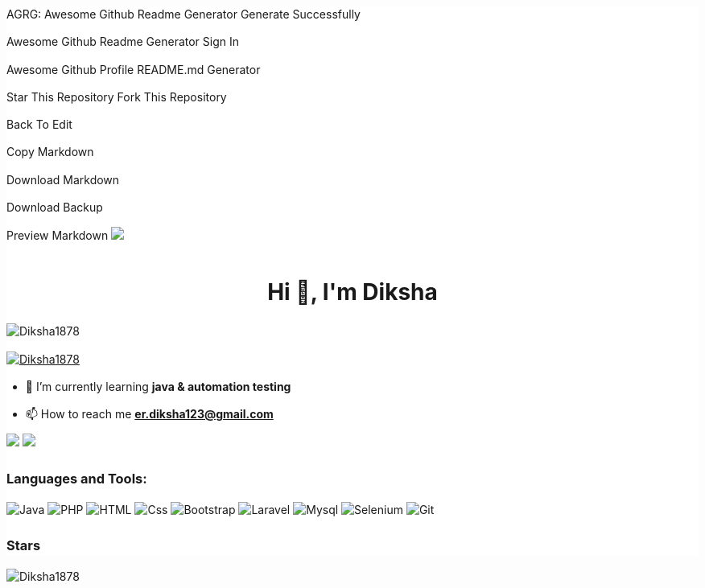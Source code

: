 AGRG: Awesome Github Readme Generator
Generate Successfully

Awesome Github Readme Generator
Sign In

Awesome Github Profile README.md Generator

Star This Repository
Fork This Repository

Back To Edit

Copy Markdown

Download Markdown

Download Backup

Preview Markdown
<img src="https://raw.githubusercontent.com/BEPb/BEPb/5c63fa170d1cbbb0b1974f05a3dbe6aca3f5b7f3/assets/Bottom_up.svg" width="100%" />

<h1 align="center">Hi 👋, I'm Diksha</h1>
<p align="left"> <img src="https://komarev.com/ghpvc/?username=Diksha1878&label=Profile%20views&color=0e75b6&style=flat" alt="Diksha1878" /> </p>

<p align="left"> <a href="https://github.com/ryo-ma/github-profile-trophy"><img src="https://github-profile-trophy.vercel.app/?username=Diksha1878&theme=" alt="Diksha1878" /></a> </p>

- 🌱 I’m currently learning **java & automation testing**

- 📫 How to reach me **er.diksha123@gmail.com**

<div> <a href="https://github.com/Diksha1878" target="_blank"><img src="https://img.shields.io/badge/GitHub-100000?style=for-the-badge&logo=github&logoColor=white" target="_blank"></a>
<a href = "mailto:er.diksha123@gmail.com"><img src="https://img.shields.io/badge/-Gmail-%23333?style=for-the-badge&logo=gmail&logoColor=white" target="_blank"></a>
</div><h3 align="left">Languages and Tools:</h3>
<p align="left">
<img src="https://raw.githubusercontent.com/teamedwardforever/Readme-Generator/71f25dd8b98329b168142a6b782a107b75eab178/svg/Skills/Languages/java-original.svg" alt="Java" width="40" height="40"/>
<img src="https://raw.githubusercontent.com/teamedwardforever/Readme-Generator/71f25dd8b98329b168142a6b782a107b75eab178/svg/Skills/Languages/php-original.svg" alt="PHP" width="40" height="40"/>
<img src="https://raw.githubusercontent.com/teamedwardforever/Readme-Generator/71f25dd8b98329b168142a6b782a107b75eab178/svg/Skills/Frontend/html5-original-wordmark.svg" alt="HTML" width="40" height="40"/>
<img src="https://raw.githubusercontent.com/teamedwardforever/Readme-Generator/71f25dd8b98329b168142a6b782a107b75eab178/svg/Skills/Frontend/css3-original-wordmark.svg" alt="Css" width="40" height="40"/>
<img src="https://raw.githubusercontent.com/teamedwardforever/Readme-Generator/71f25dd8b98329b168142a6b782a107b75eab178/svg/Skills/Frontend/bootstrap-plain-wordmark.svg" alt="Bootstrap" width="40" height="40"/>
<img src="https://raw.githubusercontent.com/teamedwardforever/Readme-Generator/71f25dd8b98329b168142a6b782a107b75eab178/svg/Skills/Framework/laravel-plain-wordmark.svg" alt="Laravel" width="40" height="40"/>
<img src="https://raw.githubusercontent.com/teamedwardforever/Readme-Generator/71f25dd8b98329b168142a6b782a107b75eab178/svg/Skills/Database/mysql-original-wordmark.svg" alt="Mysql" width="40" height="40"/>
<img src="https://raw.githubusercontent.com/teamedwardforever/Readme-Generator/71f25dd8b98329b168142a6b782a107b75eab178/svg/Skills/Testing/selenium-logo.svg" alt="Selenium" width="40" height="40"/>
<img src="https://raw.githubusercontent.com/teamedwardforever/Readme-Generator/71f25dd8b98329b168142a6b782a107b75eab178/svg/Skills/Other/git-scm-icon.svg" alt="Git" width="40" height="40"/>
</p>

<h3 align="left">Stars</h3>
<img align="left" height="180em" src="https://github-readme-stats.vercel.app/api/top-langs/?username=Diksha1878&layout=compact&theme=" alt=Diksha1878 />
